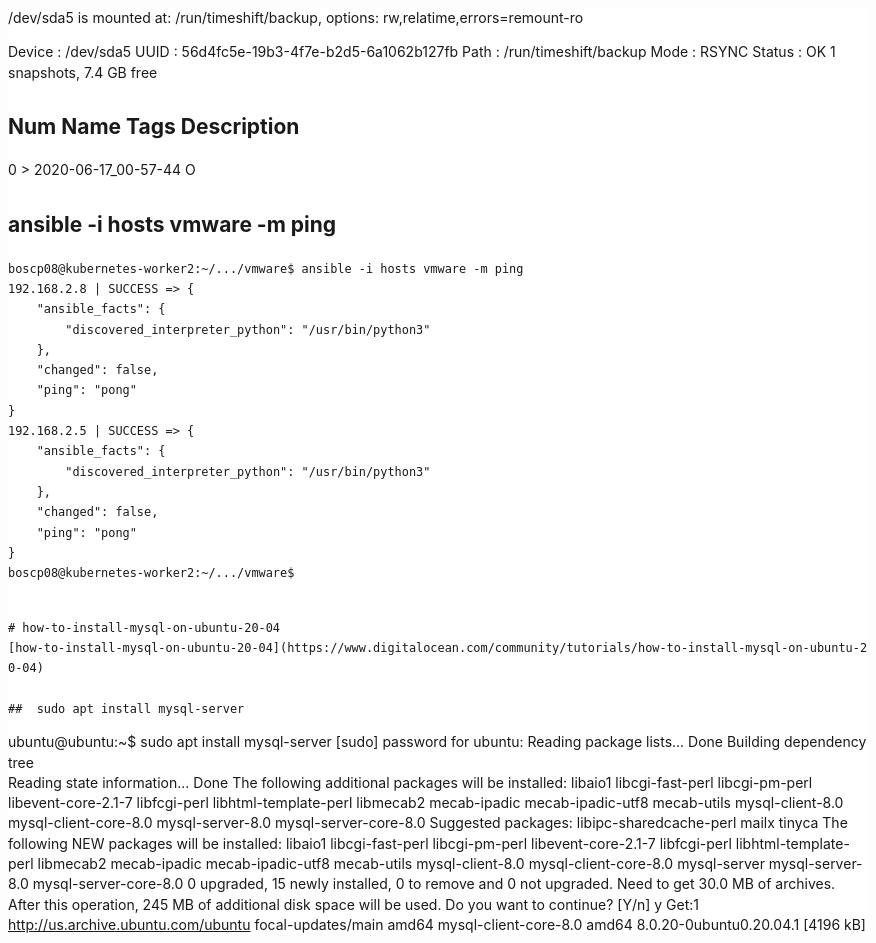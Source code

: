/dev/sda5 is mounted at: /run/timeshift/backup, options: rw,relatime,errors=remount-ro

Device : /dev/sda5
UUID   : 56d4fc5e-19b3-4f7e-b2d5-6a1062b127fb
Path   : /run/timeshift/backup
Mode   : RSYNC
Status : OK
1 snapshots, 7.4 GB free

Num     Name                 Tags  Description  
------------------------------------------------------------------------------
0    >  2020-06-17_00-57-44  O  


## ansible -i hosts vmware -m ping
````
boscp08@kubernetes-worker2:~/.../vmware$ ansible -i hosts vmware -m ping
192.168.2.8 | SUCCESS => {
    "ansible_facts": {
        "discovered_interpreter_python": "/usr/bin/python3"
    },
    "changed": false,
    "ping": "pong"
}
192.168.2.5 | SUCCESS => {
    "ansible_facts": {
        "discovered_interpreter_python": "/usr/bin/python3"
    },
    "changed": false,
    "ping": "pong"
}
boscp08@kubernetes-worker2:~/.../vmware$ 
````

````

# how-to-install-mysql-on-ubuntu-20-04
[how-to-install-mysql-on-ubuntu-20-04](https://www.digitalocean.com/community/tutorials/how-to-install-mysql-on-ubuntu-20-04)

##  sudo apt install mysql-server
````
ubuntu@ubuntu:~$ sudo apt install mysql-server
[sudo] password for ubuntu: 
Reading package lists... Done
Building dependency tree       
Reading state information... Done
The following additional packages will be installed:
  libaio1 libcgi-fast-perl libcgi-pm-perl libevent-core-2.1-7 libfcgi-perl libhtml-template-perl libmecab2 mecab-ipadic mecab-ipadic-utf8 mecab-utils mysql-client-8.0 mysql-client-core-8.0 mysql-server-8.0
  mysql-server-core-8.0
Suggested packages:
  libipc-sharedcache-perl mailx tinyca
The following NEW packages will be installed:
  libaio1 libcgi-fast-perl libcgi-pm-perl libevent-core-2.1-7 libfcgi-perl libhtml-template-perl libmecab2 mecab-ipadic mecab-ipadic-utf8 mecab-utils mysql-client-8.0 mysql-client-core-8.0 mysql-server
  mysql-server-8.0 mysql-server-core-8.0
0 upgraded, 15 newly installed, 0 to remove and 0 not upgraded.
Need to get 30.0 MB of archives.
After this operation, 245 MB of additional disk space will be used.
Do you want to continue? [Y/n] y
Get:1 http://us.archive.ubuntu.com/ubuntu focal-updates/main amd64 mysql-client-core-8.0 amd64 8.0.20-0ubuntu0.20.04.1 [4196 kB]